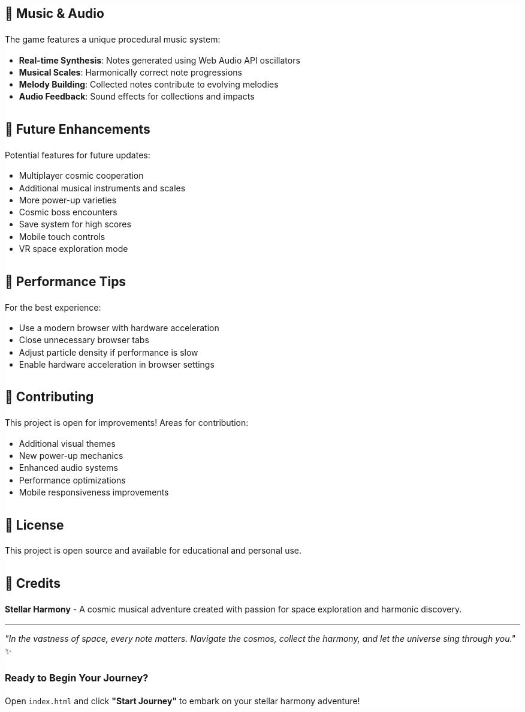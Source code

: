 ## 🎵 Music & Audio

The game features a unique procedural music system:
- **Real-time Synthesis**: Notes generated using Web Audio API oscillators
- **Musical Scales**: Harmonically correct note progressions
- **Melody Building**: Collected notes contribute to evolving melodies
- **Audio Feedback**: Sound effects for collections and impacts

## 🌟 Future Enhancements

Potential features for future updates:
- Multiplayer cosmic cooperation
- Additional musical instruments and scales
- More power-up varieties
- Cosmic boss encounters
- Save system for high scores
- Mobile touch controls
- VR space exploration mode

## 🎯 Performance Tips

For the best experience:
- Use a modern browser with hardware acceleration
- Close unnecessary browser tabs
- Adjust particle density if performance is slow
- Enable hardware acceleration in browser settings

## 🤝 Contributing

This project is open for improvements! Areas for contribution:
- Additional visual themes
- New power-up mechanics
- Enhanced audio systems
- Performance optimizations
- Mobile responsiveness improvements

## 📜 License

This project is open source and available for educational and personal use.

## 🌌 Credits

**Stellar Harmony** - A cosmic musical adventure created with passion for space exploration and harmonic discovery.

---

*"In the vastness of space, every note matters. Navigate the cosmos, collect the harmony, and let the universe sing through you."* ✨

### Ready to Begin Your Journey? 
Open `index.html` and click **"Start Journey"** to embark on your stellar harmony adventure!

